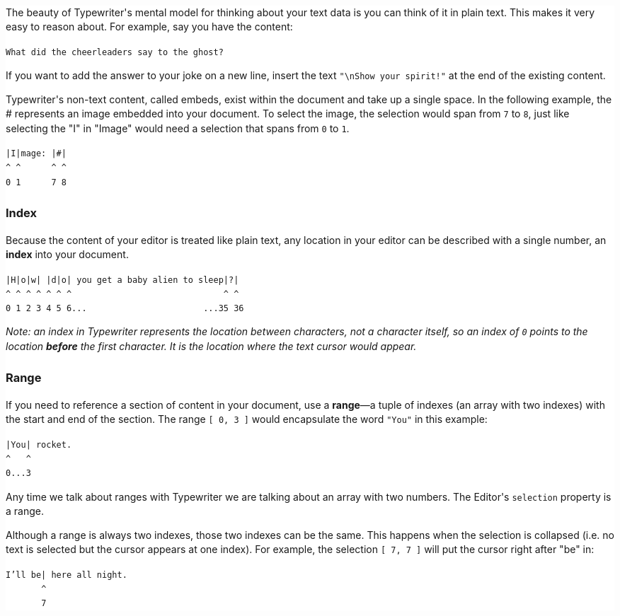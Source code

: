The beauty of Typewriter's mental model for thinking about your text data is you can think of it in plain text. This makes it very easy to reason about. For example, say you have the content:

```
What did the cheerleaders say to the ghost?
```

If you want to add the answer to your joke on a new line, insert the text `"\nShow your spirit!"` at the end of the existing content.

Typewriter's non-text content, called embeds, exist within the document and take up a single space. In the following example, the # represents an image embedded into your document. To select the image, the selection would span from `7` to `8`, just like selecting the "I" in "Image" would need a selection that spans from `0` to `1`.

```
|I|mage: |#|
^ ^      ^ ^
0 1      7 8
```

### Index

Because the content of your editor is treated like plain text, any location in your editor can be described with a single number, an **index** into your document.

```
|H|o|w| |d|o| you get a baby alien to sleep|?|
^ ^ ^ ^ ^ ^ ^                              ^ ^
0 1 2 3 4 5 6...                       ...35 36
```

*Note: an index in Typewriter represents the location between characters, not a character itself, so an index of `0` points to the location **before** the first character. It is the location where the text cursor would appear.*

### Range

If you need to reference a section of content in your document, use a **range**—a tuple of indexes (an array with two indexes) with the start and end of the section. The range `[ 0, 3 ]` would encapsulate the word `"You"` in this example:

```
|You| rocket.
^   ^
0...3
```

Any time we talk about ranges with Typewriter we are talking about an array with two numbers. The Editor's `selection` property is a range.

Although a range is always two indexes, those two indexes can be the same. This happens when the selection is collapsed (i.e. no text is selected but the cursor appears at one index). For example, the selection `[ 7, 7 ]` will put the cursor right after "be" in:

```
I’ll be| here all night.
       ^
       7
```
